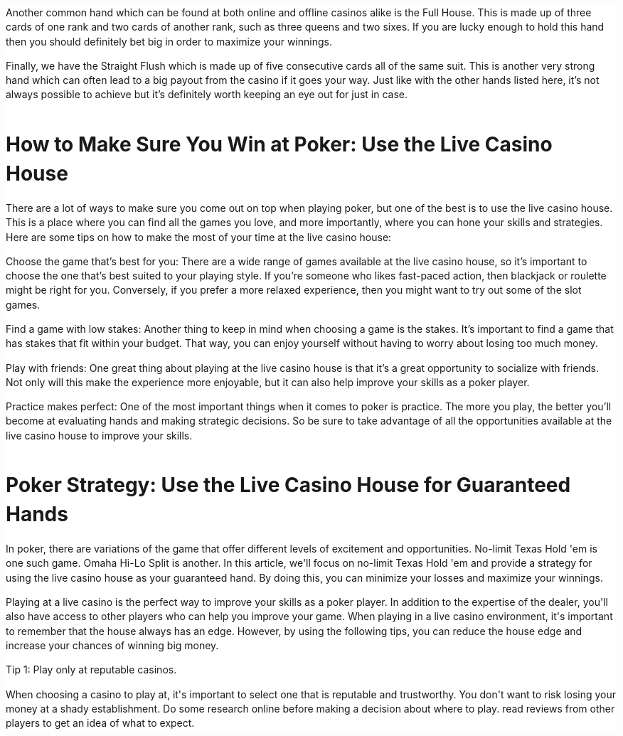Another common hand which can be found at both online and offline casinos alike is the Full House. This is made up of three cards of one rank and two cards of another rank, such as three queens and two sixes. If you are lucky enough to hold this hand then you should definitely bet big in order to maximize your winnings.

Finally, we have the Straight Flush which is made up of five consecutive cards all of the same suit. This is another very strong hand which can often lead to a big payout from the casino if it goes your way. Just like with the other hands listed here, it’s not always possible to achieve but it’s definitely worth keeping an eye out for just in case.

#  How to Make Sure You Win at Poker: Use the Live Casino House 

There are a lot of ways to make sure you come out on top when playing poker, but one of the best is to use the live casino house. This is a place where you can find all the games you love, and more importantly, where you can hone your skills and strategies. Here are some tips on how to make the most of your time at the live casino house:

Choose the game that’s best for you: There are a wide range of games available at the live casino house, so it’s important to choose the one that’s best suited to your playing style. If you’re someone who likes fast-paced action, then blackjack or roulette might be right for you. Conversely, if you prefer a more relaxed experience, then you might want to try out some of the slot games.

Find a game with low stakes: Another thing to keep in mind when choosing a game is the stakes. It’s important to find a game that has stakes that fit within your budget. That way, you can enjoy yourself without having to worry about losing too much money.

Play with friends: One great thing about playing at the live casino house is that it’s a great opportunity to socialize with friends. Not only will this make the experience more enjoyable, but it can also help improve your skills as a poker player.

Practice makes perfect: One of the most important things when it comes to poker is practice. The more you play, the better you’ll become at evaluating hands and making strategic decisions. So be sure to take advantage of all the opportunities available at the live casino house to improve your skills.

#  Poker Strategy: Use the Live Casino House for Guaranteed Hands

In poker, there are variations of the game that offer different levels of excitement and opportunities. No-limit Texas Hold 'em is one such game. Omaha Hi-Lo Split is another. In this article, we'll focus on no-limit Texas Hold 'em and provide a strategy for using the live casino house as your guaranteed hand. By doing this, you can minimize your losses and maximize your winnings.

Playing at a live casino is the perfect way to improve your skills as a poker player. In addition to the expertise of the dealer, you'll also have access to other players who can help you improve your game. When playing in a live casino environment, it's important to remember that the house always has an edge. However, by using the following tips, you can reduce the house edge and increase your chances of winning big money.

Tip 1: Play only at reputable casinos.

When choosing a casino to play at, it's important to select one that is reputable and trustworthy. You don't want to risk losing your money at a shady establishment. Do some research online before making a decision about where to play. read reviews from other players to get an idea of what to expect.
